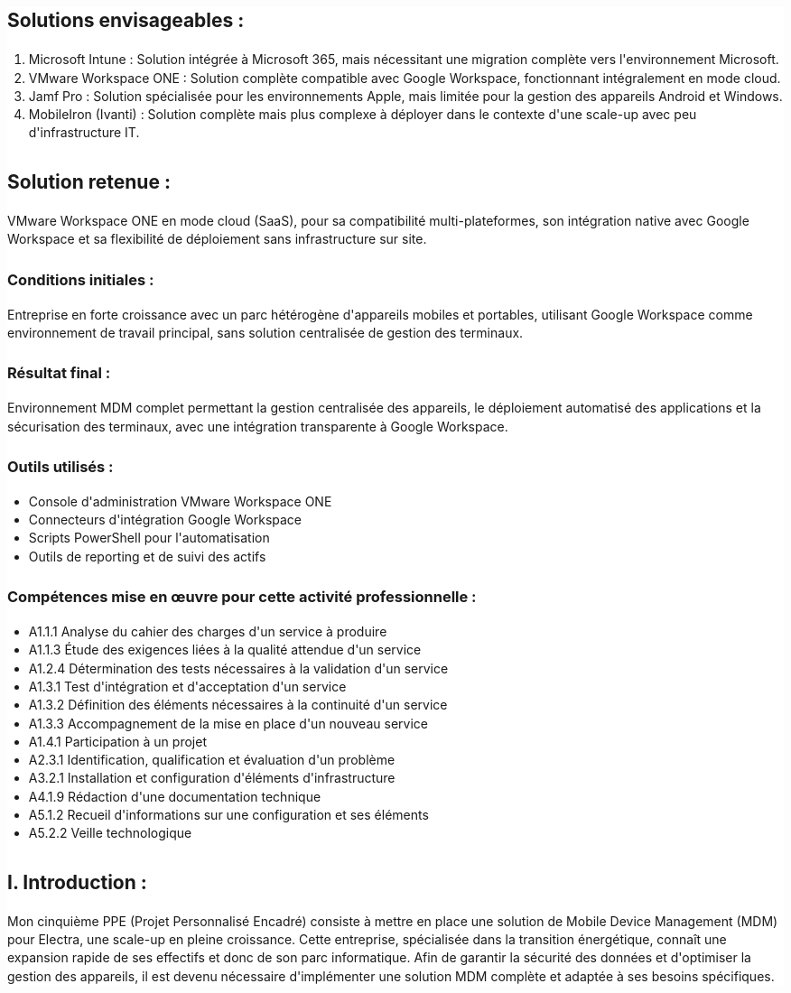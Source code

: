 ## Solutions envisageables :
1. Microsoft Intune : Solution intégrée à Microsoft 365, mais nécessitant une migration complète vers l'environnement Microsoft.
2. VMware Workspace ONE : Solution complète compatible avec Google Workspace, fonctionnant intégralement en mode cloud.
3. Jamf Pro : Solution spécialisée pour les environnements Apple, mais limitée pour la gestion des appareils Android et Windows.
4. MobileIron (Ivanti) : Solution complète mais plus complexe à déployer dans le contexte d'une scale-up avec peu d'infrastructure IT.

## Solution retenue :
VMware Workspace ONE en mode cloud (SaaS), pour sa compatibilité multi-plateformes, son intégration native avec Google Workspace et sa flexibilité de déploiement sans infrastructure sur site.

### Conditions initiales :
Entreprise en forte croissance avec un parc hétérogène d'appareils mobiles et portables, utilisant Google Workspace comme environnement de travail principal, sans solution centralisée de gestion des terminaux.

### Résultat final :
Environnement MDM complet permettant la gestion centralisée des appareils, le déploiement automatisé des applications et la sécurisation des terminaux, avec une intégration transparente à Google Workspace.

### Outils utilisés :
- Console d'administration VMware Workspace ONE
- Connecteurs d'intégration Google Workspace
- Scripts PowerShell pour l'automatisation
- Outils de reporting et de suivi des actifs

### Compétences mise en œuvre pour cette activité professionnelle :
- A1.1.1 Analyse du cahier des charges d'un service à produire
- A1.1.3 Étude des exigences liées à la qualité attendue d'un service
- A1.2.4 Détermination des tests nécessaires à la validation d'un service
- A1.3.1 Test d'intégration et d'acceptation d'un service
- A1.3.2 Définition des éléments nécessaires à la continuité d'un service
- A1.3.3 Accompagnement de la mise en place d'un nouveau service
- A1.4.1 Participation à un projet
- A2.3.1 Identification, qualification et évaluation d'un problème
- A3.2.1 Installation et configuration d'éléments d'infrastructure
- A4.1.9 Rédaction d'une documentation technique
- A5.1.2 Recueil d'informations sur une configuration et ses éléments
- A5.2.2 Veille technologique

## I. Introduction :
Mon cinquième PPE (Projet Personnalisé Encadré) consiste à mettre en place une solution de Mobile Device Management (MDM) pour Electra, une scale-up en pleine croissance. Cette entreprise, spécialisée dans la transition énergétique, connaît une expansion rapide de ses effectifs et donc de son parc informatique. Afin de garantir la sécurité des données et d'optimiser la gestion des appareils, il est devenu nécessaire d'implémenter une solution MDM complète et adaptée à ses besoins spécifiques.
